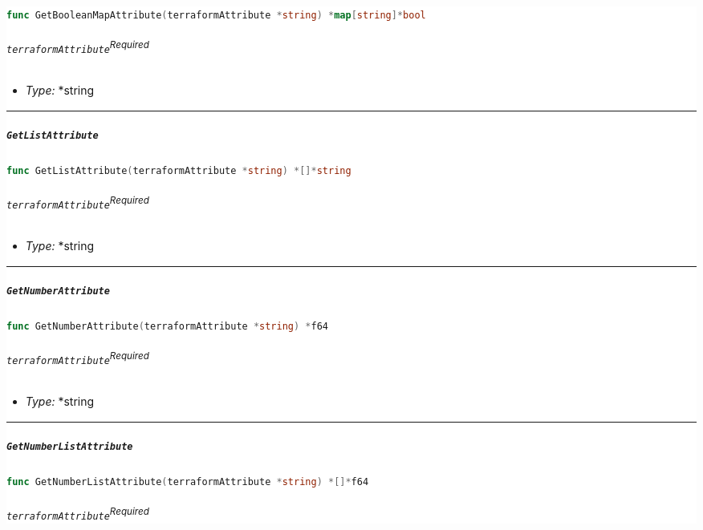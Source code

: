 ```go
func GetBooleanMapAttribute(terraformAttribute *string) *map[string]*bool
```

###### `terraformAttribute`<sup>Required</sup> <a name="terraformAttribute" id="rhizo-co-terraform-provider-opsgenie.emailIntegration.EmailIntegration.getBooleanMapAttribute.parameter.terraformAttribute"></a>

- *Type:* *string

---

##### `GetListAttribute` <a name="GetListAttribute" id="rhizo-co-terraform-provider-opsgenie.emailIntegration.EmailIntegration.getListAttribute"></a>

```go
func GetListAttribute(terraformAttribute *string) *[]*string
```

###### `terraformAttribute`<sup>Required</sup> <a name="terraformAttribute" id="rhizo-co-terraform-provider-opsgenie.emailIntegration.EmailIntegration.getListAttribute.parameter.terraformAttribute"></a>

- *Type:* *string

---

##### `GetNumberAttribute` <a name="GetNumberAttribute" id="rhizo-co-terraform-provider-opsgenie.emailIntegration.EmailIntegration.getNumberAttribute"></a>

```go
func GetNumberAttribute(terraformAttribute *string) *f64
```

###### `terraformAttribute`<sup>Required</sup> <a name="terraformAttribute" id="rhizo-co-terraform-provider-opsgenie.emailIntegration.EmailIntegration.getNumberAttribute.parameter.terraformAttribute"></a>

- *Type:* *string

---

##### `GetNumberListAttribute` <a name="GetNumberListAttribute" id="rhizo-co-terraform-provider-opsgenie.emailIntegration.EmailIntegration.getNumberListAttribute"></a>

```go
func GetNumberListAttribute(terraformAttribute *string) *[]*f64
```

###### `terraformAttribute`<sup>Required</sup> <a name="terraformAttribute" id="rhizo-co-terraform-provider-opsgenie.emailIntegration.EmailIntegration.getNumberListAttribute.parameter.terraformAttribute"></a>
